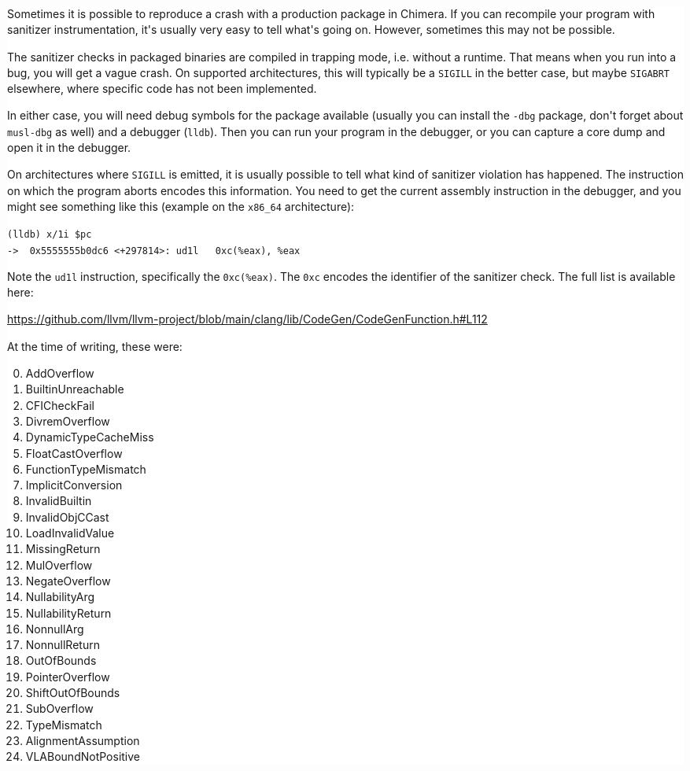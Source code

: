 Sometimes it is possible to reproduce a crash with a production package in
Chimera. If you can recompile your program with sanitizer instrumentation,
it's usually very easy to tell what's going on. However, sometimes this may
not be possible.

The sanitizer checks in packaged binaries are compiled in trapping mode, i.e.
without a runtime. That means when you run into a bug, you will get a vague
crash. On supported architectures, this will typically be a `SIGILL` in the
better case, but maybe `SIGABRT` elsewhere, where specific code has not been
implemented.

In either case, you will need debug symbols for the package available (usually
you can install the `-dbg` package, don't forget about `musl-dbg` as well)
and a debugger (`lldb`). Then you can run your program in the debugger, or
you can capture a core dump and open it in the debugger.

On architectures where `SIGILL` is emitted, it is usually possible to tell what
kind of sanitizer violation has happened. The instruction on which the program
aborts encodes this information. You need to get the current assembly
instruction in the debugger, and you might see something like this (example
on the `x86_64` architecture):

```
(lldb) x/1i $pc
->  0x5555555b0dc6 <+297814>: ud1l   0xc(%eax), %eax
```

Note the `ud1l` instruction, specifically the `0xc(%eax)`. The `0xc` encodes
the identifier of the sanitizer check. The full list is available here:

https://github.com/llvm/llvm-project/blob/main/clang/lib/CodeGen/CodeGenFunction.h#L112

At the time of writing, these were:

0. AddOverflow
1. BuiltinUnreachable
2. CFICheckFail
3. DivremOverflow
4. DynamicTypeCacheMiss
5. FloatCastOverflow
6. FunctionTypeMismatch
7. ImplicitConversion
8. InvalidBuiltin
9. InvalidObjCCast
10. LoadInvalidValue
11. MissingReturn
12. MulOverflow
13. NegateOverflow
14. NullabilityArg
15. NullabilityReturn
16. NonnullArg
17. NonnullReturn
18. OutOfBounds
19. PointerOverflow
20. ShiftOutOfBounds
21. SubOverflow
22. TypeMismatch
23. AlignmentAssumption
24. VLABoundNotPositive
